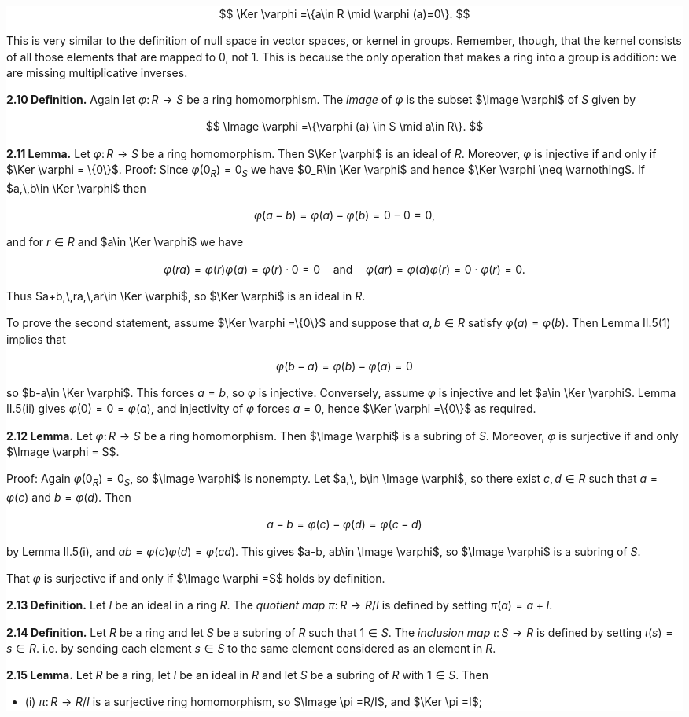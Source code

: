 $$ \Ker \varphi =\{a\in R \mid \varphi (a)=0\}. $$

This is very similar to the definition of null space in vector spaces, or kernel in groups. Remember, though, that the kernel consists of all those elements that are mapped to $0$, not $1$. This is because the only operation that makes a ring into a group is addition: we are missing multiplicative inverses.

**2.10 Definition.** Again let $\varphi \colon R\to S$ be a ring homomorphism. The _image_ of $\varphi$ is the subset $\Image \varphi$ of $S$ given by

$$ \Image \varphi =\{\varphi (a) \in S \mid a\in R\}. $$

**2.11 Lemma.** Let $\varphi \colon R\to S$ be a ring homomorphism. Then $\Ker \varphi$ is an ideal of $R$. Moreover, $\varphi$ is injective if and only if $\Ker \varphi = \{0\}$. Proof: Since $\varphi (0_R)=0_{S}$ we have $0_R\in \Ker \varphi$ and hence $\Ker \varphi \neq \varnothing$. If $a,\,b\in \Ker \varphi$ then

$$ \varphi (a-b)=\varphi (a)-\varphi (b)=0-0=0, $$

and for $r\in R$ and $a\in \Ker \varphi$ we have

$$ \varphi (ra)=\varphi (r)\varphi (a)=\varphi (r)\cdot 0=0\quad \text {and}\quad \varphi (ar)=\varphi (a)\varphi (r)=0\cdot \varphi (r)=0. $$

Thus $a+b,\,ra,\,ar\in \Ker \varphi$, so $\Ker \varphi$ is an ideal in $R$.

To prove the second statement, assume $\Ker \varphi =\{0\}$ and suppose that $a,\, b\in R$ satisfy $\varphi (a)=\varphi (b)$. Then Lemma II.5(1) implies that

$$ \varphi (b-a) = \varphi (b)-\varphi (a)=0 $$

so $b-a\in \Ker \varphi$. This forces $a=b$, so $\varphi$ is injective. Conversely, assume $\varphi$ is injective and let $a\in \Ker \varphi$. Lemma II.5(ii) gives $\varphi (0)=0 = \varphi (a)$, and injectivity of $\varphi$ forces $a=0$, hence $\Ker \varphi =\{0\}$ as required.

**2.12 Lemma.** Let $\varphi \colon R\to S$ be a ring homomorphism. Then $\Image \varphi$ is a subring of $S$. Moreover, $\varphi$ is surjective if and only $\Image \varphi = S$.

Proof: Again $\varphi (0_R)=0_S$, so $\Image \varphi$ is nonempty. Let $a,\, b\in \Image \varphi$, so there exist $c,\, d\in R$ such that $a=\varphi (c)$ and $b=\varphi (d)$. Then

$$ a-b = \varphi (c)-\varphi (d)= \varphi (c-d) $$

by Lemma II.5(i), and $ab = \varphi (c)\varphi (d) = \varphi (cd)$. This gives $a-b, ab\in \Image \varphi$, so $\Image \varphi$ is a subring of $S$.

That $\varphi$ is surjective if and only if $\Image \varphi =S$ holds by definition.

**2.13 Definition.** Let $I$ be an ideal in a ring $R$. The _quotient map_ $\pi \colon R \to R/I$ is defined by setting $\pi (a) = a+I$.

**2.14 Definition.** Let $R$ be a ring and let $S$ be a subring of $R$ such that $1\in S$. The _inclusion map_ $\iota \colon S\to R$ is defined by setting $\iota (s)=s\in R$. i.e. by sending each element $s\in S$ to the same element considered as an element in $R$.

**2.15 Lemma.** Let $R$ be a ring, let $I$ be an ideal in $R$ and let $S$ be a subring of $R$ with $1\in S$. Then

*   (i) $\pi \colon R\to R/I$ is a surjective ring homomorphism, so $\Image \pi =R/I$, and $\Ker \pi =I$;
    